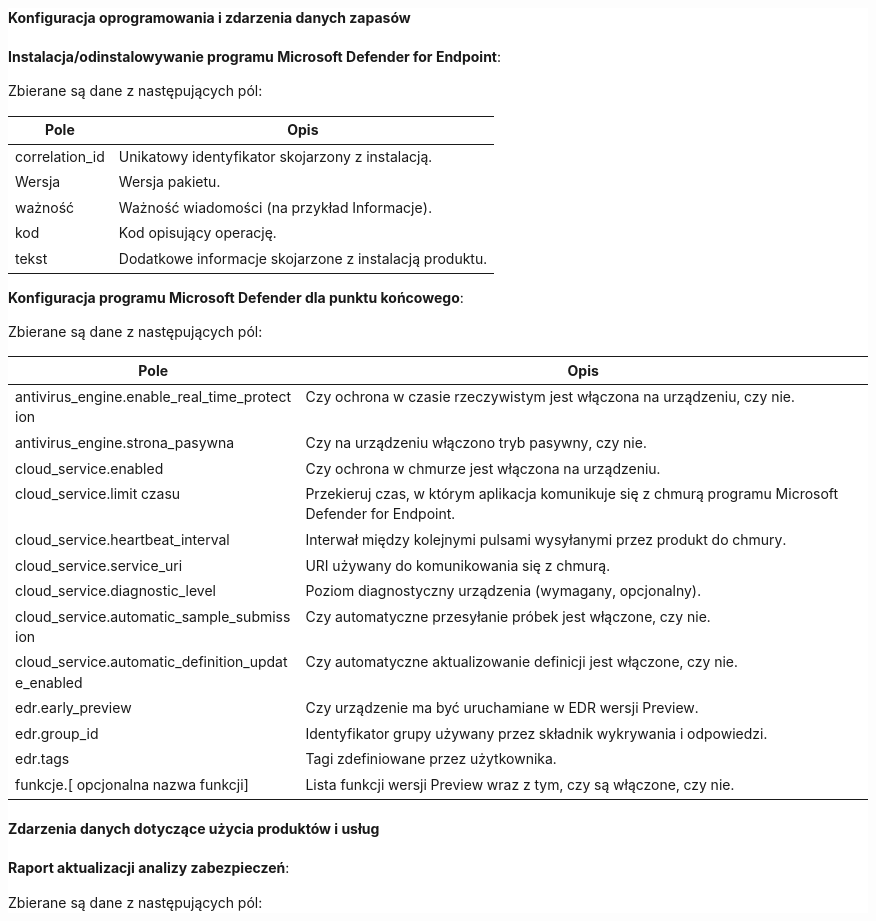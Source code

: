 #### <a name="software-setup-and-inventory-data-events"></a>Konfiguracja oprogramowania i zdarzenia danych zapasów

**Instalacja/odinstalowywanie programu Microsoft Defender for Endpoint**:

Zbierane są dane z następujących pól:

|Pole|Opis|
|---|---|
|correlation_id|Unikatowy identyfikator skojarzony z instalacją.|
|Wersja|Wersja pakietu.|
|ważność|Ważność wiadomości (na przykład Informacje).|
|kod|Kod opisujący operację.|
|tekst|Dodatkowe informacje skojarzone z instalacją produktu.|

**Konfiguracja programu Microsoft Defender dla punktu końcowego**:

Zbierane są dane z następujących pól:

|Pole|Opis|
|---|---|
|antivirus_engine.enable_real_time_protection|Czy ochrona w czasie rzeczywistym jest włączona na urządzeniu, czy nie.|
|antivirus_engine.strona_pasywna|Czy na urządzeniu włączono tryb pasywny, czy nie.|
|cloud_service.enabled|Czy ochrona w chmurze jest włączona na urządzeniu.|
|cloud_service.limit czasu|Przekieruj czas, w którym aplikacja komunikuje się z chmurą programu Microsoft Defender for Endpoint.|
|cloud_service.heartbeat_interval|Interwał między kolejnymi pulsami wysyłanymi przez produkt do chmury.|
|cloud_service.service_uri|URI używany do komunikowania się z chmurą.|
|cloud_service.diagnostic_level|Poziom diagnostyczny urządzenia (wymagany, opcjonalny).|
|cloud_service.automatic_sample_submission|Czy automatyczne przesyłanie próbek jest włączone, czy nie.|
|cloud_service.automatic_definition_update_enabled|Czy automatyczne aktualizowanie definicji jest włączone, czy nie.|
|edr.early_preview|Czy urządzenie ma być uruchamiane w EDR wersji Preview.|
|edr.group_id|Identyfikator grupy używany przez składnik wykrywania i odpowiedzi.|
|edr.tags|Tagi zdefiniowane przez użytkownika.|
|funkcje.\[ opcjonalna nazwa funkcji\]|Lista funkcji wersji Preview wraz z tym, czy są włączone, czy nie.|

#### <a name="product-and-service-usage-data-events"></a>Zdarzenia danych dotyczące użycia produktów i usług

**Raport aktualizacji analizy zabezpieczeń**:

Zbierane są dane z następujących pól:
